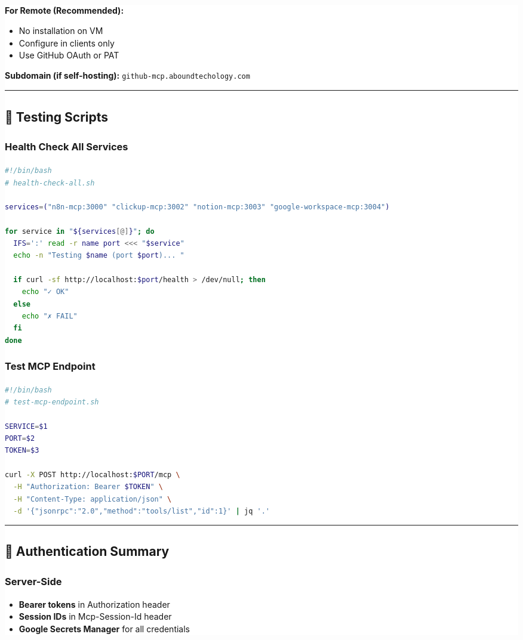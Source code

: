 **For Remote (Recommended):**
- No installation on VM
- Configure in clients only
- Use GitHub OAuth or PAT

**Subdomain (if self-hosting):** `github-mcp.aboundtechology.com`

---

## 🧪 Testing Scripts

### Health Check All Services
```bash
#!/bin/bash
# health-check-all.sh

services=("n8n-mcp:3000" "clickup-mcp:3002" "notion-mcp:3003" "google-workspace-mcp:3004")

for service in "${services[@]}"; do
  IFS=':' read -r name port <<< "$service"
  echo -n "Testing $name (port $port)... "

  if curl -sf http://localhost:$port/health > /dev/null; then
    echo "✓ OK"
  else
    echo "✗ FAIL"
  fi
done
```

### Test MCP Endpoint
```bash
#!/bin/bash
# test-mcp-endpoint.sh

SERVICE=$1
PORT=$2
TOKEN=$3

curl -X POST http://localhost:$PORT/mcp \
  -H "Authorization: Bearer $TOKEN" \
  -H "Content-Type: application/json" \
  -d '{"jsonrpc":"2.0","method":"tools/list","id":1}' | jq '.'
```

---

## 🔐 Authentication Summary

### Server-Side
- **Bearer tokens** in Authorization header
- **Session IDs** in Mcp-Session-Id header
- **Google Secrets Manager** for all credentials
